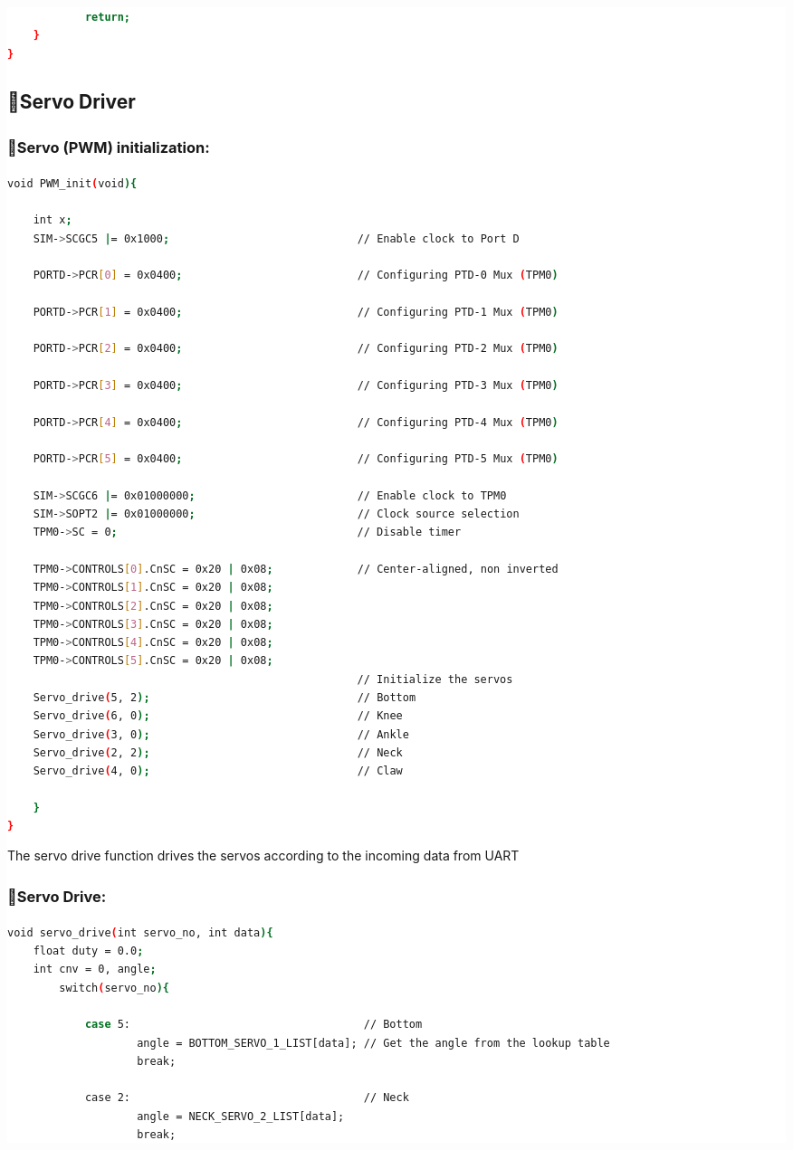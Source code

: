 ```bash
			return;
	}	
}
```
## 📍Servo Driver
### 🔗Servo (PWM) initialization:
```bash
void PWM_init(void){

	int x;
	SIM->SCGC5 |= 0x1000;                             // Enable clock to Port D

    PORTD->PCR[0] = 0x0400;                           // Configuring PTD-0 Mux (TPM0)

	PORTD->PCR[1] = 0x0400;                           // Configuring PTD-1 Mux (TPM0)

	PORTD->PCR[2] = 0x0400;                           // Configuring PTD-2 Mux (TPM0)

	PORTD->PCR[3] = 0x0400;                           // Configuring PTD-3 Mux (TPM0)

	PORTD->PCR[4] = 0x0400;                           // Configuring PTD-4 Mux (TPM0)

	PORTD->PCR[5] = 0x0400;                           // Configuring PTD-5 Mux (TPM0)	

	SIM->SCGC6 |= 0x01000000;                         // Enable clock to TPM0
	SIM->SOPT2 |= 0x01000000;                         // Clock source selection
	TPM0->SC = 0;                                     // Disable timer

	TPM0->CONTROLS[0].CnSC = 0x20 | 0x08;             // Center-aligned, non inverted
	TPM0->CONTROLS[1].CnSC = 0x20 | 0x08;             
	TPM0->CONTROLS[2].CnSC = 0x20 | 0x08;
	TPM0->CONTROLS[3].CnSC = 0x20 | 0x08;
	TPM0->CONTROLS[4].CnSC = 0x20 | 0x08;
	TPM0->CONTROLS[5].CnSC = 0x20 | 0x08;
                                                      // Initialize the servos
	Servo_drive(5, 2);                                // Bottom
	Servo_drive(6, 0);                                // Knee
	Servo_drive(3, 0);                                // Ankle
	Servo_drive(2, 2);                                // Neck
	Servo_drive(4, 0);                                // Claw

    }
}  
```
The servo drive function drives the servos according to the incoming data from UART

### 🔗Servo Drive:
```bash
void servo_drive(int servo_no, int data){
	float duty = 0.0;
	int cnv = 0, angle;
		switch(servo_no){
			
			case 5:                                    // Bottom
					angle = BOTTOM_SERVO_1_LIST[data]; // Get the angle from the lookup table
					break;

			case 2:                                    // Neck
					angle = NECK_SERVO_2_LIST[data];   
					break;

```